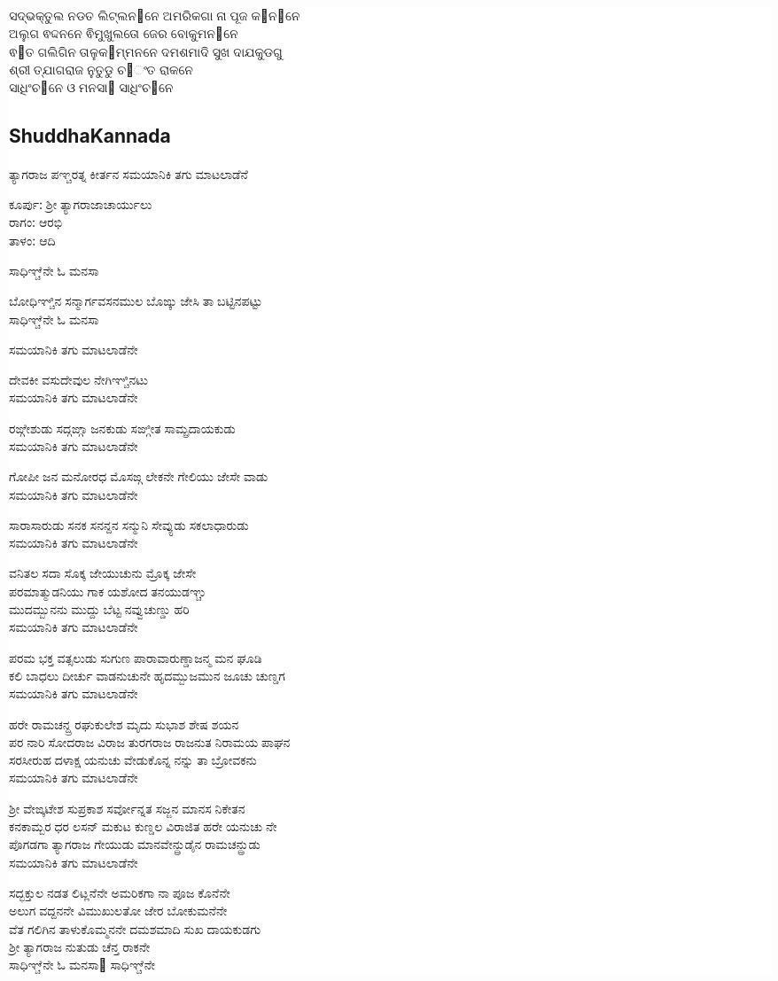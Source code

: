 ସଦ୍ଭକ୍ତୁଲ ନଡତ ଲିଟ୍ଲନ୆ନେ ଅମରିକଗା ନା ପୂଜ କ୊ନ୆ନେ  
ଅଲୁଗ ଵଦ୍ଦନନେ ଵିମୁଖୁଲତୋ ଜେର ବୋକୁମନ୆ନେ  
ଵ୆ତ ଗଲିଗିନ ତାଳୁକ୊ମ୍ମନନେ ଦମଶମାଦି ସୁଖ ଦାଯକୁଡଗୁ  
ଶ୍ରୀ ତ୍ଯାଗରାଜ ନୁତୁଡୁ ଚ୆ଂତ ରାକନେ  
ସାଧିଂଚ୆ନେ ଓ ମନସା୥ ସାଧିଂଚ୆ନେ  

## ShuddhaKannada

ತ್ಯಾಗರಾಜ ಪಞ್ಚರತ್ನ ಕೀರ್ತನ ಸಮಯಾನಿಕಿ ತಗು ಮಾಟಲಾಡೆನೆ  

ಕೂರ್ಪು: ಶ್ರೀ ತ್ಯಾಗರಾಜಾಚಾರ್ಯುಲು  
ರಾಗಂ: ಆರಭಿ  
ತಾಳಂ: ಆದಿ  

ಸಾಧಿಞ್ಚೆನೇ ಓ ಮನಸಾ  

ಬೋಧಿಞ್ಚಿನ ಸನ್ಮಾರ್ಗವಸನಮುಲ ಬೊಙ್ಕು ಜೇಸಿ ತಾ ಬಟ್ಟಿನಪಟ್ಟು  
ಸಾಧಿಞ್ಚೆನೇ ಓ ಮನಸಾ  

ಸಮಯಾನಿಕಿ ತಗು ಮಾಟಲಾಡೆನೇ  

ದೇವಕೀ ವಸುದೇವುಲ ನೇಗಿಞ್ಚಿನಟು  
ಸಮಯಾನಿಕಿ ತಗು ಮಾಟಲಾಡೆನೇ  

ರಙ್ಗೇಶುಡು ಸದ್ಗಙ್ಗಾ ಜನಕುಡು ಸಙ್ಗೀತ ಸಾಮ್ಪ್ರದಾಯಕುಡು  
ಸಮಯಾನಿಕಿ ತಗು ಮಾಟಲಾಡೆನೇ  

ಗೋಪೀ ಜನ ಮನೋರಧ ಮೊಸಙ್ಗ ಲೇಕನೇ ಗೇಲಿಯು ಜೇಸೇ ವಾಡು  
ಸಮಯಾನಿಕಿ ತಗು ಮಾಟಲಾಡೆನೇ  

ಸಾರಾಸಾರುಡು ಸನಕ ಸನನ್ದನ ಸನ್ಮುನಿ ಸೇವ್ಯುಡು ಸಕಲಾಧಾರುಡು  
ಸಮಯಾನಿಕಿ ತಗು ಮಾಟಲಾಡೆನೇ  

ವನಿತಲ ಸದಾ ಸೊಕ್ಕ ಜೇಯುಚುನು ಮ್ರೊಕ್ಕ ಜೇಸೇ  
ಪರಮಾತ್ಮುಡನಿಯು ಗಾಕ ಯಶೋದ ತನಯುಡಞ್ಚು  
ಮುದಮ್ಬುನನು ಮುದ್ದು ಬೆಟ್ಟ ನವ್ವುಚುಣ್ಡು ಹರಿ  
ಸಮಯಾನಿಕಿ ತಗು ಮಾಟಲಾಡೆನೇ  

ಪರಮ ಭಕ್ತ ವತ್ಸಲುಡು ಸುಗುಣ ಪಾರಾವಾರುಣ್ಡಾಜನ್ಮ ಮನ ಘೂಡಿ  
ಕಲಿ ಬಾಧಲು ದೀರ್ಚು ವಾಡನುಚುನೇ ಹೃದಮ್ಬುಜಮುನ ಜೂಚು ಚುಣ್ಡಗ  
ಸಮಯಾನಿಕಿ ತಗು ಮಾಟಲಾಡೆನೇ  

ಹರೇ ರಾಮಚನ್ದ್ರ ರಘುಕುಲೇಶ ಮೃದು ಸುಭಾಶ ಶೇಷ ಶಯನ  
ಪರ ನಾರಿ ಸೋದರಾಜ ವಿರಾಜ ತುರಗರಾಜ ರಾಜನುತ ನಿರಾಮಯ ಪಾಘನ  
ಸರಸೀರುಹ ದಳಾಕ್ಷ ಯನುಚು ವೇಡುಕೊನ್ನ ನನ್ನು ತಾ ಬ್ರೋವಕನು  
ಸಮಯಾನಿಕಿ ತಗು ಮಾಟಲಾಡೆನೇ  

ಶ್ರೀ ವೇಙ್ಕಟೇಶ ಸುಪ್ರಕಾಶ ಸರ್ವೋನ್ನತ ಸಜ್ಜನ ಮಾನಸ ನಿಕೇತನ  
ಕನಕಾಮ್ಬರ ಧರ ಲಸನ್ ಮಕುಟ ಕುಣ್ಡಲ ವಿರಾಜಿತ ಹರೇ ಯನುಚು ನೇ  
ಪೊಗಡಗಾ ತ್ಯಾಗರಾಜ ಗೇಯುಡು ಮಾನವೇನ್ದ್ರುಡೈನ ರಾಮಚನ್ದ್ರುಡು  
ಸಮಯಾನಿಕಿ ತಗು ಮಾಟಲಾಡೆನೇ  

ಸದ್ಭಕ್ತುಲ ನಡತ ಲಿಟ್ಲನೆನೇ ಅಮರಿಕಗಾ ನಾ ಪೂಜ ಕೊನೆನೇ  
ಅಲುಗ ವದ್ದನನೇ ವಿಮುಖುಲತೋ ಜೇರ ಬೋಕುಮನೆನೇ  
ವೆತ ಗಲಿಗಿನ ತಾಳುಕೊಮ್ಮನನೇ ದಮಶಮಾದಿ ಸುಖ ದಾಯಕುಡಗು  
ಶ್ರೀ ತ್ಯಾಗರಾಜ ನುತುಡು ಚೆನ್ತ ರಾಕನೇ  
ಸಾಧಿಞ್ಚೆನೇ ಓ ಮನಸಾ೥ ಸಾಧಿಞ್ಚೆನೇ  
